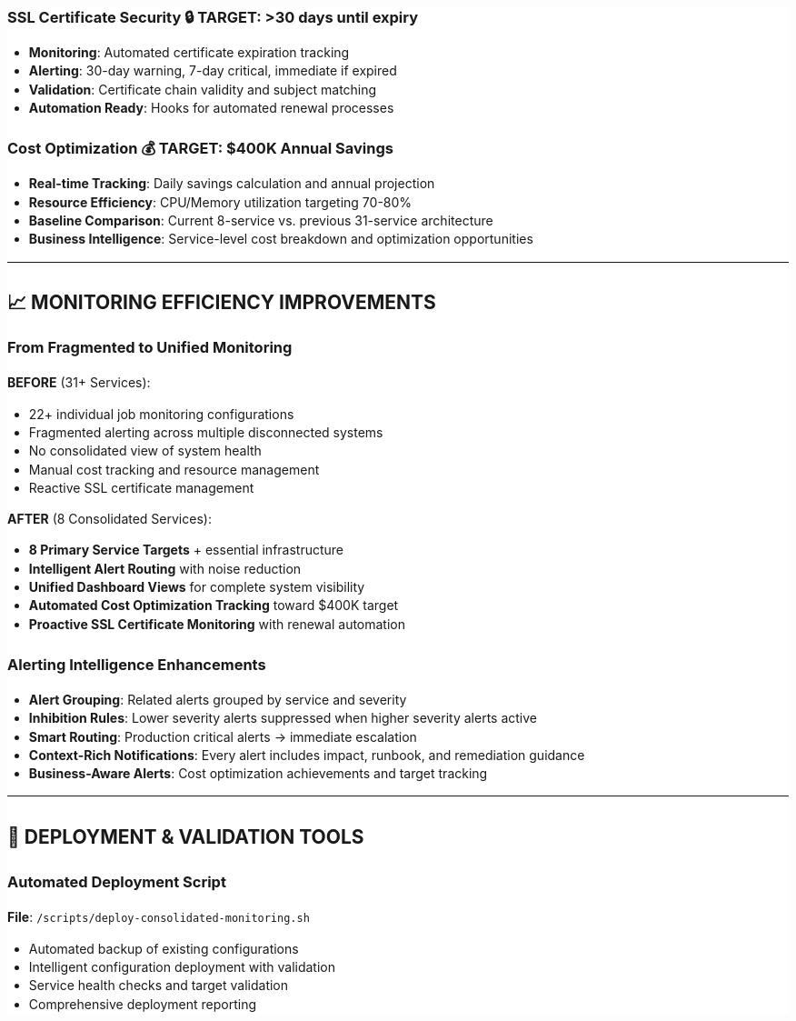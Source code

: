 ### **SSL Certificate Security** 🔒 TARGET: >30 days until expiry
- **Monitoring**: Automated certificate expiration tracking
- **Alerting**: 30-day warning, 7-day critical, immediate if expired
- **Validation**: Certificate chain validity and subject matching
- **Automation Ready**: Hooks for automated renewal processes

### **Cost Optimization** 💰 TARGET: $400K Annual Savings
- **Real-time Tracking**: Daily savings calculation and annual projection
- **Resource Efficiency**: CPU/Memory utilization targeting 70-80%
- **Baseline Comparison**: Current 8-service vs. previous 31-service architecture
- **Business Intelligence**: Service-level cost breakdown and optimization opportunities

---

## 📈 **MONITORING EFFICIENCY IMPROVEMENTS**

### **From Fragmented to Unified Monitoring**
**BEFORE** (31+ Services):
- 22+ individual job monitoring configurations
- Fragmented alerting across multiple disconnected systems
- No consolidated view of system health
- Manual cost tracking and resource management
- Reactive SSL certificate management

**AFTER** (8 Consolidated Services):
- **8 Primary Service Targets** + essential infrastructure
- **Intelligent Alert Routing** with noise reduction
- **Unified Dashboard Views** for complete system visibility
- **Automated Cost Optimization Tracking** toward $400K target
- **Proactive SSL Certificate Monitoring** with renewal automation

### **Alerting Intelligence Enhancements**
- **Alert Grouping**: Related alerts grouped by service and severity
- **Inhibition Rules**: Lower severity alerts suppressed when higher severity alerts active
- **Smart Routing**: Production critical alerts → immediate escalation
- **Context-Rich Notifications**: Every alert includes impact, runbook, and remediation guidance
- **Business-Aware Alerts**: Cost optimization achievements and target tracking

---

## 🚀 **DEPLOYMENT & VALIDATION TOOLS**

### **Automated Deployment Script**
**File**: `/scripts/deploy-consolidated-monitoring.sh`
- Automated backup of existing configurations
- Intelligent configuration deployment with validation
- Service health checks and target validation
- Comprehensive deployment reporting
